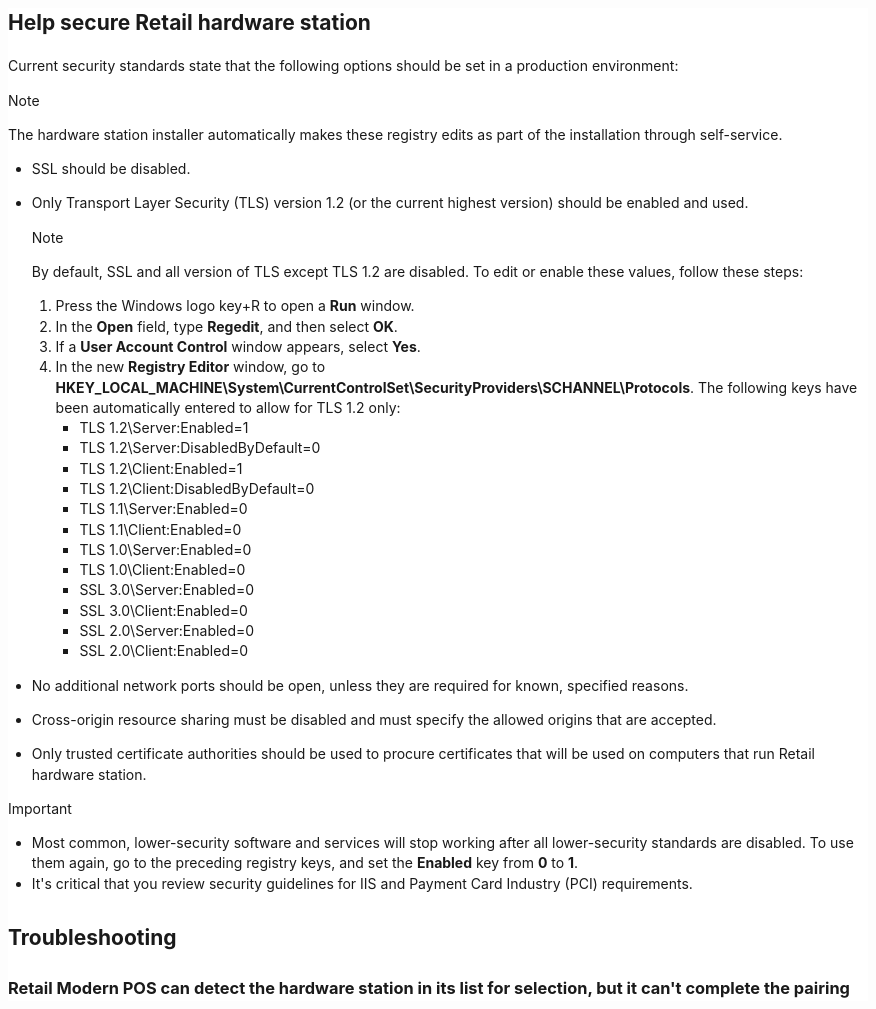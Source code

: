 ## Help secure Retail hardware station
Current security standards state that the following options should be set in a production environment:

> [!NOTE]
> The hardware station installer automatically makes these registry edits as part of the installation through self-service.

- SSL should be disabled.
- Only Transport Layer Security (TLS) version 1.2 (or the current highest version) should be enabled and used.

    > [!NOTE]
    > By default, SSL and all version of TLS except TLS 1.2 are disabled. To edit or enable these values, follow these steps:
    > 1. Press the Windows logo key+R to open a **Run** window.
    > 2. In the **Open** field, type **Regedit**, and then select **OK**.
    > 3. If a **User Account Control** window appears, select **Yes**.
    > 4. In the new **Registry Editor** window, go to **HKEY\_LOCAL\_MACHINE\\System\\CurrentControlSet\\SecurityProviders\\SCHANNEL\\Protocols**. The following keys have been automatically entered to allow for TLS 1.2 only:
    >    - TLS 1.2\\Server:Enabled=1
    >    - TLS 1.2\\Server:DisabledByDefault=0
    >    - TLS 1.2\\Client:Enabled=1
    >    - TLS 1.2\\Client:DisabledByDefault=0
    >    - TLS 1.1\\Server:Enabled=0
    >    - TLS 1.1\\Client:Enabled=0
    >    - TLS 1.0\\Server:Enabled=0
    >    - TLS 1.0\\Client:Enabled=0
    >    - SSL 3.0\\Server:Enabled=0
    >    - SSL 3.0\\Client:Enabled=0
    >    - SSL 2.0\\Server:Enabled=0
    >    - SSL 2.0\\Client:Enabled=0

- No additional network ports should be open, unless they are required for known, specified reasons.
- Cross-origin resource sharing must be disabled and must specify the allowed origins that are accepted.
- Only trusted certificate authorities should be used to procure certificates that will be used on computers that run Retail hardware station.

> [!IMPORTANT]
> - Most common, lower-security software and services will stop working after all lower-security standards are disabled. To use them again, go to the preceding registry keys, and set the **Enabled** key from **0** to **1**.
> - It's critical that you review security guidelines for IIS and Payment Card Industry (PCI) requirements.

## Troubleshooting
### Retail Modern POS can detect the hardware station in its list for selection, but it can't complete the pairing
